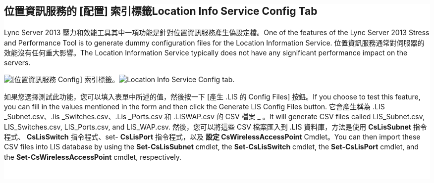 </div>

<div>

## <a name="location-info-service-config-tab"></a><span data-ttu-id="205c8-208">位置資訊服務的 [配置] 索引標籤</span><span class="sxs-lookup"><span data-stu-id="205c8-208">Location Info Service Config Tab</span></span>

<span data-ttu-id="205c8-209">Lync Server 2013 壓力和效能工具其中一項功能是針對位置資訊服務產生偽設定檔。</span><span class="sxs-lookup"><span data-stu-id="205c8-209">One of the features of the Lync Server 2013 Stress and Performance Tool is to generate dummy configuration files for the Location Information Service.</span></span> <span data-ttu-id="205c8-210">位置資訊服務通常對伺服器的效能沒有任何重大影響。</span><span class="sxs-lookup"><span data-stu-id="205c8-210">The Location Information Service typically does not have any significant performance impact on the servers.</span></span>

<span data-ttu-id="205c8-211">![[位置資訊服務 Config] 索引標籤。](images/JJ945587.52ea4e9e-d50a-4dc9-982b-31ee5ace4578(OCS.15).jpg "[位置資訊服務 Config] 索引標籤。")</span><span class="sxs-lookup"><span data-stu-id="205c8-211">![Location Info Service Config tab.](images/JJ945587.52ea4e9e-d50a-4dc9-982b-31ee5ace4578(OCS.15).jpg "Location Info Service Config tab.")</span></span>

<span data-ttu-id="205c8-212">如果您選擇測試此功能，您可以填入表單中所述的值，然後按一下 [產生 .LIS 的 Config Files] 按鈕。</span><span class="sxs-lookup"><span data-stu-id="205c8-212">If you choose to test this feature, you can fill in the values mentioned in the form and then click the Generate LIS Config Files button.</span></span> <span data-ttu-id="205c8-213">它會產生稱為 .LIS \_Subnet.csv、.lis \_Switches.csv、.Lis \_Ports.csv 和 .LISWAP.csv 的 CSV 檔案 \_ 。</span><span class="sxs-lookup"><span data-stu-id="205c8-213">It will generate CSV files called LIS\_Subnet.csv, LIS\_Switches.csv, LIS\_Ports.csv, and LIS\_WAP.csv.</span></span> <span data-ttu-id="205c8-214">然後，您可以將這些 CSV 檔案匯入到 .LIS 資料庫，方法是使用 **CsLisSubnet** 指令程式、 **CsLisSwitch** 指令程式、set- **CsLisPort** 指令程式，以及 **設定 CsWirelessAccessPoint** Cmdlet。</span><span class="sxs-lookup"><span data-stu-id="205c8-214">You can then import these CSV files into LIS database by using the **Set-CsLisSubnet** cmdlet, the **Set-CsLisSwitch** cmdlet, the **Set-CsLisPort** cmdlet, and the **Set-CsWirelessAccessPoint** cmdlet, respectively.</span></span>

</div>

</div>

<span> </span>

</div>

</div>

</div>

